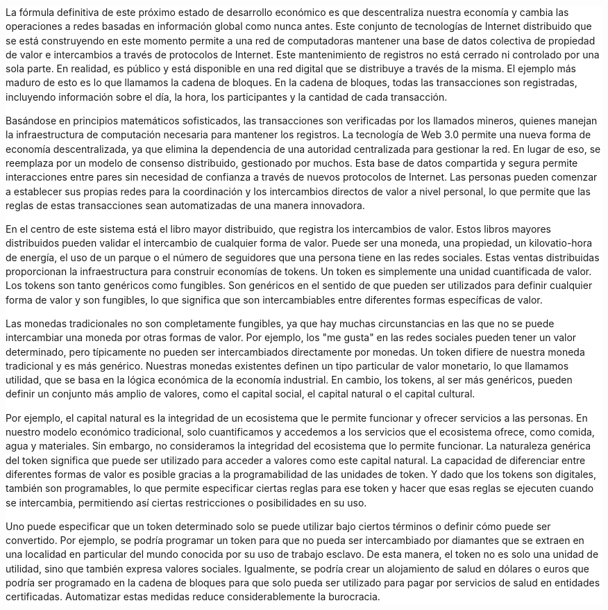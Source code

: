 La fórmula definitiva de este próximo estado de desarrollo económico es que descentraliza nuestra economía y cambia las operaciones a redes basadas en información global como nunca antes. Este conjunto de tecnologías de Internet distribuido que se está construyendo en este momento permite a una red de computadoras mantener una base de datos colectiva de propiedad de valor e intercambios a través de protocolos de Internet. Este mantenimiento de registros no está cerrado ni controlado por una sola parte. En realidad, es público y está disponible en una red digital que se distribuye a través de la misma. El ejemplo más maduro de esto es lo que llamamos la cadena de bloques. En la cadena de bloques, todas las transacciones son registradas, incluyendo información sobre el día, la hora, los participantes y la cantidad de cada transacción.

Basándose en principios matemáticos sofisticados, las transacciones son verificadas por los llamados mineros, quienes manejan la infraestructura de computación necesaria para mantener los registros. La tecnología de Web 3.0 permite una nueva forma de economía descentralizada, ya que elimina la dependencia de una autoridad centralizada para gestionar la red. En lugar de eso, se reemplaza por un modelo de consenso distribuido, gestionado por muchos. Esta base de datos compartida y segura permite interacciones entre pares sin necesidad de confianza a través de nuevos protocolos de Internet. Las personas pueden comenzar a establecer sus propias redes para la coordinación y los intercambios directos de valor a nivel personal, lo que permite que las reglas de estas transacciones sean automatizadas de una manera innovadora.

En el centro de este sistema está el libro mayor distribuido, que registra los intercambios de valor. Estos libros mayores distribuidos pueden validar el intercambio de cualquier forma de valor. Puede ser una moneda, una propiedad, un kilovatio-hora de energía, el uso de un parque o el número de seguidores que una persona tiene en las redes sociales. Estas ventas distribuidas proporcionan la infraestructura para construir economías de tokens. Un token es simplemente una unidad cuantificada de valor. Los tokens son tanto genéricos como fungibles. Son genéricos en el sentido de que pueden ser utilizados para definir cualquier forma de valor y son fungibles, lo que significa que son intercambiables entre diferentes formas específicas de valor.

Las monedas tradicionales no son completamente fungibles, ya que hay muchas circunstancias en las que no se puede intercambiar una moneda por otras formas de valor. Por ejemplo, los "me gusta" en las redes sociales pueden tener un valor determinado, pero típicamente no pueden ser intercambiados directamente por monedas. Un token difiere de nuestra moneda tradicional y es más genérico. Nuestras monedas existentes definen un tipo particular de valor monetario, lo que llamamos utilidad, que se basa en la lógica económica de la economía industrial. En cambio, los tokens, al ser más genéricos, pueden definir un conjunto más amplio de valores, como el capital social, el capital natural o el capital cultural.

Por ejemplo, el capital natural es la integridad de un ecosistema que le permite funcionar y ofrecer servicios a las personas. En nuestro modelo económico tradicional, solo cuantificamos y accedemos a los servicios que el ecosistema ofrece, como comida, agua y materiales. Sin embargo, no consideramos la integridad del ecosistema que lo permite funcionar. La naturaleza genérica del token significa que puede ser utilizado para acceder a valores como este capital natural. La capacidad de diferenciar entre diferentes formas de valor es posible gracias a la programabilidad de las unidades de token. Y dado que los tokens son digitales, también son programables, lo que permite especificar ciertas reglas para ese token y hacer que esas reglas se ejecuten cuando se intercambia, permitiendo así ciertas restricciones o posibilidades en su uso.

Uno puede especificar que un token determinado solo se puede utilizar bajo ciertos términos o definir cómo puede ser convertido. Por ejemplo, se podría programar un token para que no pueda ser intercambiado por diamantes que se extraen en una localidad en particular del mundo conocida por su uso de trabajo esclavo. De esta manera, el token no es solo una unidad de utilidad, sino que también expresa valores sociales. Igualmente, se podría crear un alojamiento de salud en dólares o euros que podría ser programado en la cadena de bloques para que solo pueda ser utilizado para pagar por servicios de salud en entidades certificadas. Automatizar estas medidas reduce considerablemente la burocracia.
